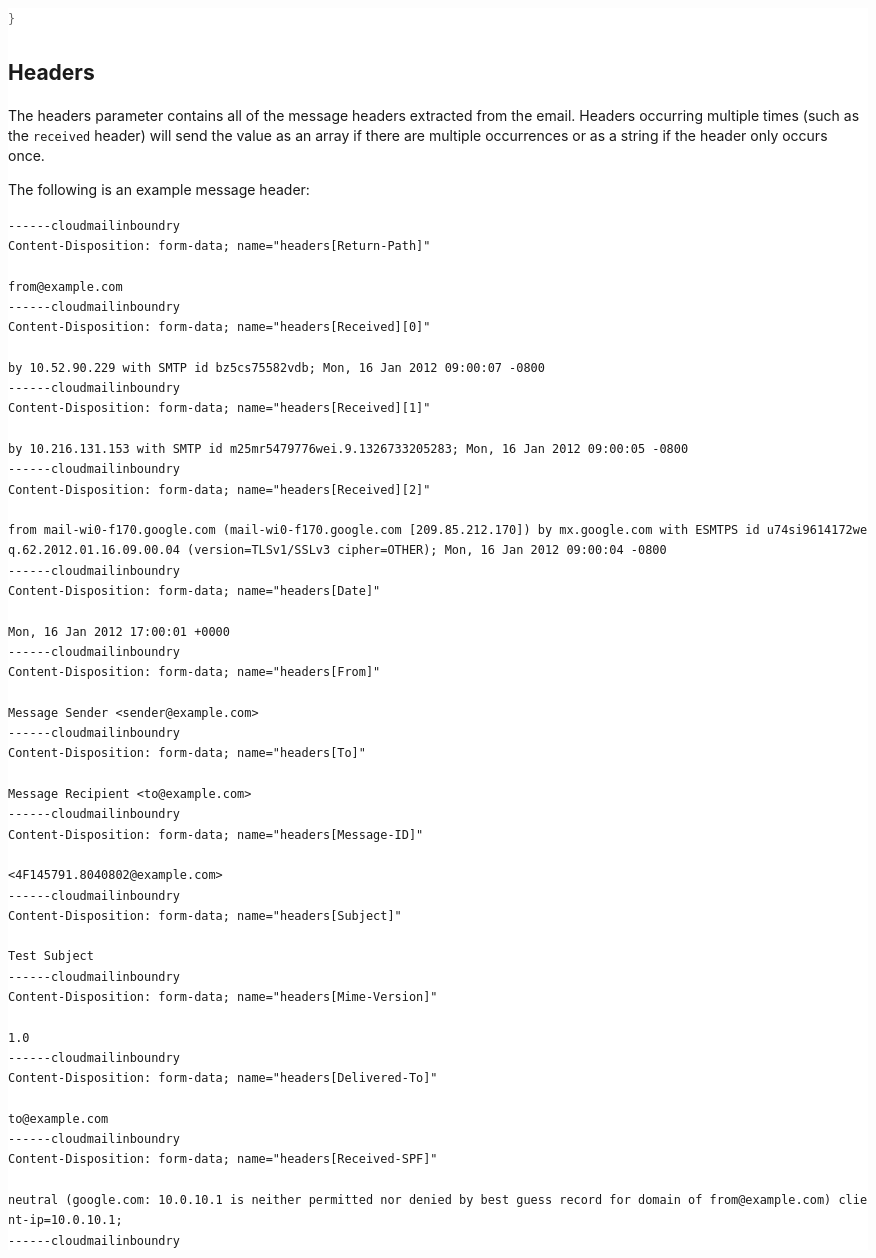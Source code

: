 ```c#
}
```

## Headers

The headers parameter contains all of the message headers extracted from the email. Headers occurring multiple times (such as the `received` header) will send the value as an array if there are multiple occurrences or as a string if the header only occurs once.

The following is an example message header:

```raw
------cloudmailinboundry
Content-Disposition: form-data; name="headers[Return-Path]"

from@example.com
------cloudmailinboundry
Content-Disposition: form-data; name="headers[Received][0]"

by 10.52.90.229 with SMTP id bz5cs75582vdb; Mon, 16 Jan 2012 09:00:07 -0800
------cloudmailinboundry
Content-Disposition: form-data; name="headers[Received][1]"

by 10.216.131.153 with SMTP id m25mr5479776wei.9.1326733205283; Mon, 16 Jan 2012 09:00:05 -0800
------cloudmailinboundry
Content-Disposition: form-data; name="headers[Received][2]"

from mail-wi0-f170.google.com (mail-wi0-f170.google.com [209.85.212.170]) by mx.google.com with ESMTPS id u74si9614172weq.62.2012.01.16.09.00.04 (version=TLSv1/SSLv3 cipher=OTHER); Mon, 16 Jan 2012 09:00:04 -0800
------cloudmailinboundry
Content-Disposition: form-data; name="headers[Date]"

Mon, 16 Jan 2012 17:00:01 +0000
------cloudmailinboundry
Content-Disposition: form-data; name="headers[From]"

Message Sender <sender@example.com>
------cloudmailinboundry
Content-Disposition: form-data; name="headers[To]"

Message Recipient <to@example.com>
------cloudmailinboundry
Content-Disposition: form-data; name="headers[Message-ID]"

<4F145791.8040802@example.com>
------cloudmailinboundry
Content-Disposition: form-data; name="headers[Subject]"

Test Subject
------cloudmailinboundry
Content-Disposition: form-data; name="headers[Mime-Version]"

1.0
------cloudmailinboundry
Content-Disposition: form-data; name="headers[Delivered-To]"

to@example.com
------cloudmailinboundry
Content-Disposition: form-data; name="headers[Received-SPF]"

neutral (google.com: 10.0.10.1 is neither permitted nor denied by best guess record for domain of from@example.com) client-ip=10.0.10.1;
------cloudmailinboundry
```